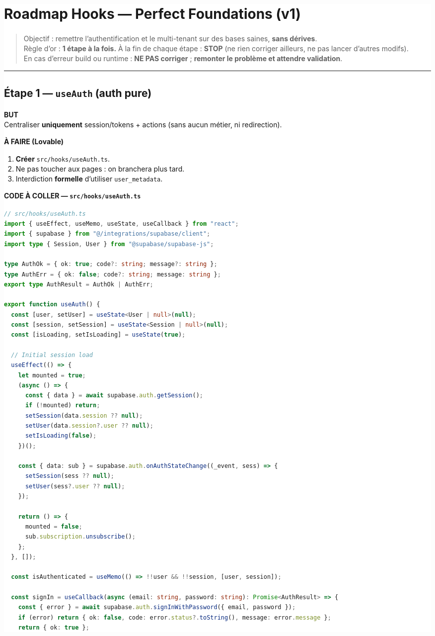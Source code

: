 # Roadmap Hooks — Perfect Foundations (v1)

> Objectif : remettre l’authentification et le multi-tenant sur des bases saines, **sans dérives**.  
> Règle d’or : **1 étape à la fois.** À la fin de chaque étape : **STOP** (ne rien corriger ailleurs, ne pas lancer d’autres modifs).  
> En cas d’erreur build ou runtime : **NE PAS corriger** ; **remonter le problème et attendre validation**.

---

## Étape 1 — `useAuth` (auth **pure**)

**BUT**  
Centraliser **uniquement** session/tokens + actions (sans aucun métier, ni redirection).

**À FAIRE (Lovable)**  
1. **Créer** `src/hooks/useAuth.ts`.  
2. Ne pas toucher aux pages : on branchera plus tard.  
3. Interdiction **formelle** d’utiliser `user_metadata`.

**CODE À COLLER — `src/hooks/useAuth.ts`**
```ts
// src/hooks/useAuth.ts
import { useEffect, useMemo, useState, useCallback } from "react";
import { supabase } from "@/integrations/supabase/client";
import type { Session, User } from "@supabase/supabase-js";

type AuthOk = { ok: true; code?: string; message?: string };
type AuthErr = { ok: false; code?: string; message: string };
export type AuthResult = AuthOk | AuthErr;

export function useAuth() {
  const [user, setUser] = useState<User | null>(null);
  const [session, setSession] = useState<Session | null>(null);
  const [isLoading, setIsLoading] = useState(true);

  // Initial session load
  useEffect(() => {
    let mounted = true;
    (async () => {
      const { data } = await supabase.auth.getSession();
      if (!mounted) return;
      setSession(data.session ?? null);
      setUser(data.session?.user ?? null);
      setIsLoading(false);
    })();

    const { data: sub } = supabase.auth.onAuthStateChange((_event, sess) => {
      setSession(sess ?? null);
      setUser(sess?.user ?? null);
    });

    return () => {
      mounted = false;
      sub.subscription.unsubscribe();
    };
  }, []);

  const isAuthenticated = useMemo(() => !!user && !!session, [user, session]);

  const signIn = useCallback(async (email: string, password: string): Promise<AuthResult> => {
    const { error } = await supabase.auth.signInWithPassword({ email, password });
    if (error) return { ok: false, code: error.status?.toString(), message: error.message };
    return { ok: true };
```